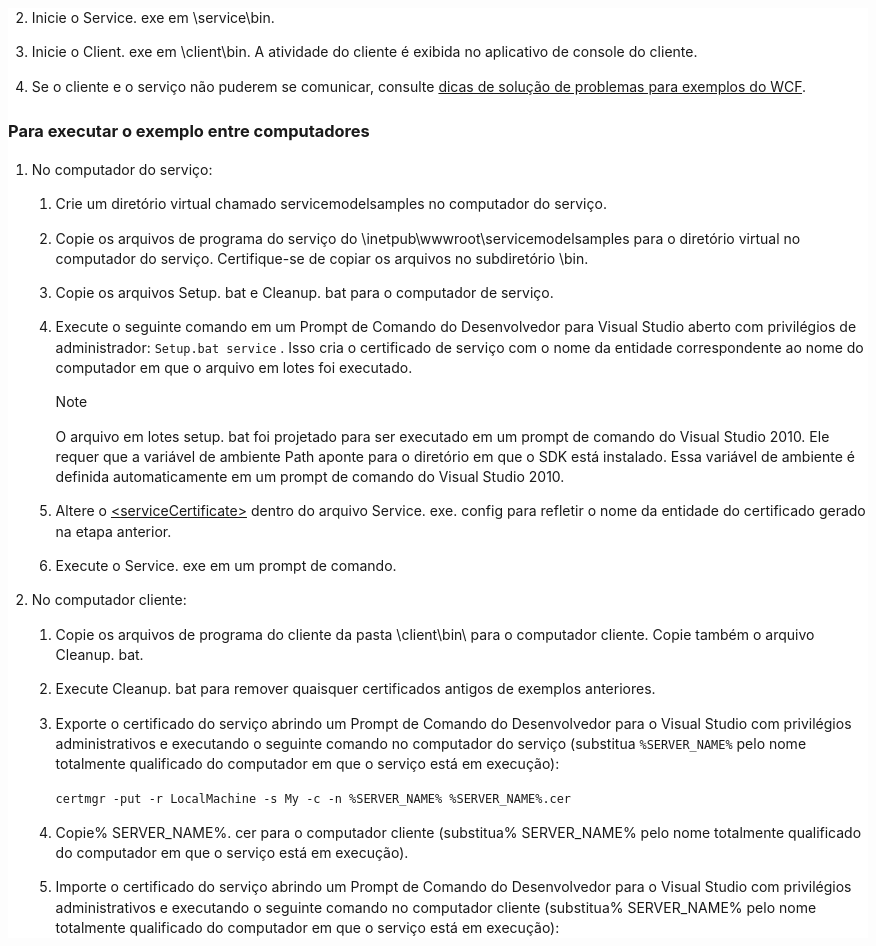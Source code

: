 2. Inicie o Service. exe em \service\bin.

3. Inicie o Client. exe em \client\bin. A atividade do cliente é exibida no aplicativo de console do cliente.

4. Se o cliente e o serviço não puderem se comunicar, consulte [dicas de solução de problemas para exemplos do WCF](https://docs.microsoft.com/previous-versions/dotnet/netframework-3.5/ms751511(v=vs.90)).

### <a name="to-run-the-sample-across-computers"></a>Para executar o exemplo entre computadores

1. No computador do serviço:

    1. Crie um diretório virtual chamado servicemodelsamples no computador do serviço.

    2. Copie os arquivos de programa do serviço do \inetpub\wwwroot\servicemodelsamples para o diretório virtual no computador do serviço. Certifique-se de copiar os arquivos no subdiretório \bin.

    3. Copie os arquivos Setup. bat e Cleanup. bat para o computador de serviço.

    4. Execute o seguinte comando em um Prompt de Comando do Desenvolvedor para Visual Studio aberto com privilégios de administrador: `Setup.bat service` . Isso cria o certificado de serviço com o nome da entidade correspondente ao nome do computador em que o arquivo em lotes foi executado.

        > [!NOTE]
        > O arquivo em lotes setup. bat foi projetado para ser executado em um prompt de comando do Visual Studio 2010. Ele requer que a variável de ambiente Path aponte para o diretório em que o SDK está instalado. Essa variável de ambiente é definida automaticamente em um prompt de comando do Visual Studio 2010.

    5. Altere o [\<serviceCertificate>](../../configure-apps/file-schema/wcf/servicecertificate-of-servicecredentials.md) dentro do arquivo Service. exe. config para refletir o nome da entidade do certificado gerado na etapa anterior.

    6. Execute o Service. exe em um prompt de comando.

2. No computador cliente:

    1. Copie os arquivos de programa do cliente da pasta \client\bin\ para o computador cliente. Copie também o arquivo Cleanup. bat.

    2. Execute Cleanup. bat para remover quaisquer certificados antigos de exemplos anteriores.

    3. Exporte o certificado do serviço abrindo um Prompt de Comando do Desenvolvedor para o Visual Studio com privilégios administrativos e executando o seguinte comando no computador do serviço (substitua `%SERVER_NAME%` pelo nome totalmente qualificado do computador em que o serviço está em execução):

        ```console
        certmgr -put -r LocalMachine -s My -c -n %SERVER_NAME% %SERVER_NAME%.cer
        ```

    4. Copie% SERVER_NAME%. cer para o computador cliente (substitua% SERVER_NAME% pelo nome totalmente qualificado do computador em que o serviço está em execução).

    5. Importe o certificado do serviço abrindo um Prompt de Comando do Desenvolvedor para o Visual Studio com privilégios administrativos e executando o seguinte comando no computador cliente (substitua% SERVER_NAME% pelo nome totalmente qualificado do computador em que o serviço está em execução):
